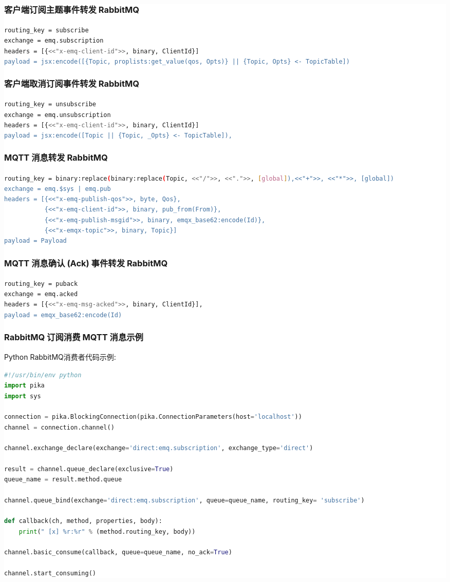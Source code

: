 ### 客户端订阅主题事件转发 RabbitMQ

```bash
routing_key = subscribe
exchange = emq.subscription
headers = [{<<"x-emq-client-id">>, binary, ClientId}]
payload = jsx:encode([{Topic, proplists:get_value(qos, Opts)} || {Topic, Opts} <- TopicTable])
```

### 客户端取消订阅事件转发 RabbitMQ

```bash
routing_key = unsubscribe
exchange = emq.unsubscription
headers = [{<<"x-emq-client-id">>, binary, ClientId}]
payload = jsx:encode([Topic || {Topic, _Opts} <- TopicTable]),
```

### MQTT 消息转发 RabbitMQ

```bash
routing_key = binary:replace(binary:replace(Topic, <<"/">>, <<".">>, [global]),<<"+">>, <<"*">>, [global])
exchange = emq.$sys | emq.pub
headers = [{<<"x-emq-publish-qos">>, byte, Qos},
           {<<"x-emq-client-id">>, binary, pub_from(From)},
           {<<"x-emq-publish-msgid">>, binary, emqx_base62:encode(Id)},
           {<<"x-emqx-topic">>, binary, Topic}]
payload = Payload
```

### MQTT 消息确认 \(Ack\) 事件转发 RabbitMQ

```bash
routing_key = puback
exchange = emq.acked
headers = [{<<"x-emq-msg-acked">>, binary, ClientId}],
payload = emqx_base62:encode(Id)
```

### RabbitMQ 订阅消费 MQTT 消息示例

Python RabbitMQ消费者代码示例:

```python
#!/usr/bin/env python
import pika
import sys

connection = pika.BlockingConnection(pika.ConnectionParameters(host='localhost'))
channel = connection.channel()

channel.exchange_declare(exchange='direct:emq.subscription', exchange_type='direct')

result = channel.queue_declare(exclusive=True)
queue_name = result.method.queue

channel.queue_bind(exchange='direct:emq.subscription', queue=queue_name, routing_key= 'subscribe')

def callback(ch, method, properties, body):
    print(" [x] %r:%r" % (method.routing_key, body))

channel.basic_consume(callback, queue=queue_name, no_ack=True)

channel.start_consuming()
```
